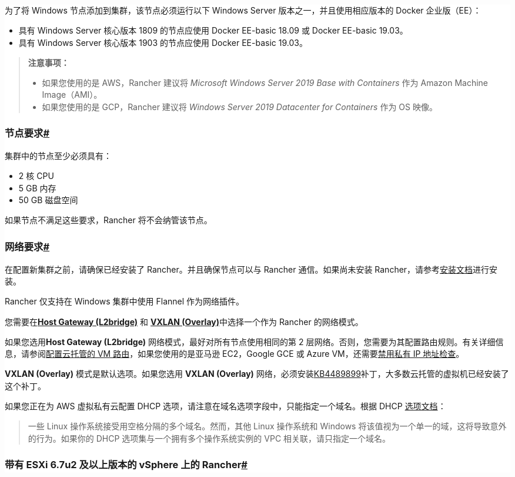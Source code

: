 为了将 Windows 节点添加到集群，该节点必须运行以下 Windows Server 版本之一，并且使用相应版本的 Docker 企业版（EE）：

- 具有 Windows Server 核心版本 1809 的节点应使用 Docker EE-basic 18.09 或 Docker EE-basic 19.03。
- 具有 Windows Server 核心版本 1903 的节点应使用 Docker EE-basic 19.03。

> **注意事项：**
> 
> - 如果您使用的是 AWS，Rancher 建议将 _Microsoft Windows Server 2019 Base with Containers_ 作为 Amazon Machine Image（AMI）。
> - 如果您使用的是 GCP，Rancher 建议将 _Windows Server 2019 Datacenter for Containers_ 作为 OS 映像。

### 节点要求[#](https://docs.rancher.cn/docs/rancher2.5/cluster-provisioning/rke-clusters/windows-clusters/_index#%E8%8A%82%E7%82%B9%E8%A6%81%E6%B1%82 "Direct link to heading")

集群中的节点至少必须具有：

- 2 核 CPU
- 5 GB 内存
- 50 GB 磁盘空间

如果节点不满足这些要求，Rancher 将不会纳管该节点。

### 网络要求[#](https://docs.rancher.cn/docs/rancher2.5/cluster-provisioning/rke-clusters/windows-clusters/_index#%E7%BD%91%E7%BB%9C%E8%A6%81%E6%B1%82 "Direct link to heading")

在配置新集群之前，请确保已经安装了 Rancher。并且确保节点可以与 Rancher 通信。如果尚未安装 Rancher，请参考[安装文档](https://docs.rancher.cn/docs/rancher2.5/installation/_index)进行安装。

Rancher 仅支持在 Windows 集群中使用 Flannel 作为网络插件。

您需要在[**Host Gateway (L2bridge)**](https://github.com/coreos/flannel/blob/master/Documentation/backends.md#host-gw) 和 [**VXLAN (Overlay)**](https://github.com/coreos/flannel/blob/master/Documentation/backends.md#vxlan)中选择一个作为 Rancher 的网络模式。

如果您选用**Host Gateway (L2bridge)** 网络模式，最好对所有节点使用相同的第 2 层网络。否则，您需要为其配置路由规则。有关详细信息，请参阅[配置云托管的 VM 路由](https://docs.rancher.cn/docs/rancher2.5/cluster-provisioning/rke-clusters/windows-clusters/host-gateway-requirements/_index)，如果您使用的是亚马逊 EC2，Google GCE 或 Azure VM，还需要[禁用私有 IP 地址检查](https://docs.rancher.cn/docs/rancher2.5/cluster-provisioning/rke-clusters/windows-clusters/host-gateway-requirements/_index)。

**VXLAN (Overlay)** 模式是默认选项。如果您选用 **VXLAN (Overlay)** 网络，必须安装[KB4489899](https://support.microsoft.com/en-us/help/4489899)补丁，大多数云托管的虚拟机已经安装了这个补丁。

如果您正在为 AWS 虚拟私有云配置 DHCP 选项，请注意在域名选项字段中，只能指定一个域名。根据 DHCP [选项文档](https://docs.aws.amazon.com/vpc/latest/userguide/VPC_DHCP_Options.html)：

> 一些 Linux 操作系统接受用空格分隔的多个域名。然而，其他 Linux 操作系统和 Windows 将该值视为一个单一的域，这将导致意外的行为。如果你的 DHCP 选项集与一个拥有多个操作系统实例的 VPC 相关联，请只指定一个域名。

### 带有 ESXi 6.7u2 及以上版本的 vSphere 上的 Rancher[#](https://docs.rancher.cn/docs/rancher2.5/cluster-provisioning/rke-clusters/windows-clusters/_index#%E5%B8%A6%E6%9C%89-esxi-67u2-%E5%8F%8A%E4%BB%A5%E4%B8%8A%E7%89%88%E6%9C%AC%E7%9A%84-vsphere-%E4%B8%8A%E7%9A%84-rancher "Direct link to heading")
